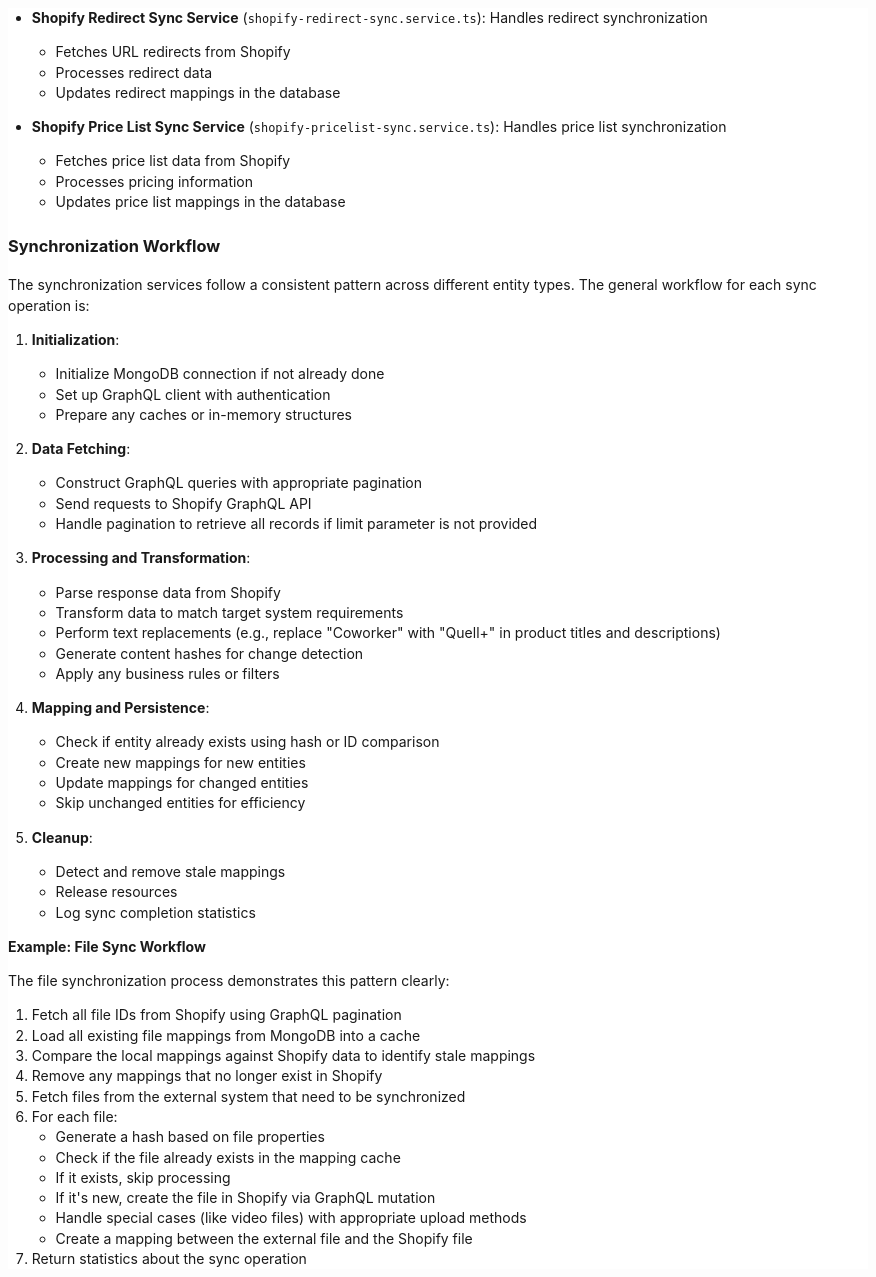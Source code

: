 - **Shopify Redirect Sync Service** (`shopify-redirect-sync.service.ts`): Handles redirect synchronization
  - Fetches URL redirects from Shopify
  - Processes redirect data
  - Updates redirect mappings in the database

- **Shopify Price List Sync Service** (`shopify-pricelist-sync.service.ts`): Handles price list synchronization
  - Fetches price list data from Shopify
  - Processes pricing information
  - Updates price list mappings in the database

### Synchronization Workflow

The synchronization services follow a consistent pattern across different entity types. The general workflow for each sync operation is:

1. **Initialization**:
   - Initialize MongoDB connection if not already done
   - Set up GraphQL client with authentication
   - Prepare any caches or in-memory structures

2. **Data Fetching**:
   - Construct GraphQL queries with appropriate pagination
   - Send requests to Shopify GraphQL API
   - Handle pagination to retrieve all records if limit parameter is not provided

3. **Processing and Transformation**:
   - Parse response data from Shopify
   - Transform data to match target system requirements
   - Perform text replacements (e.g., replace "Coworker" with "Quell+" in product titles and descriptions)
   - Generate content hashes for change detection
   - Apply any business rules or filters

4. **Mapping and Persistence**:
   - Check if entity already exists using hash or ID comparison
   - Create new mappings for new entities
   - Update mappings for changed entities
   - Skip unchanged entities for efficiency

5. **Cleanup**:
   - Detect and remove stale mappings
   - Release resources
   - Log sync completion statistics

**Example: File Sync Workflow**

The file synchronization process demonstrates this pattern clearly:

1. Fetch all file IDs from Shopify using GraphQL pagination
2. Load all existing file mappings from MongoDB into a cache
3. Compare the local mappings against Shopify data to identify stale mappings
4. Remove any mappings that no longer exist in Shopify
5. Fetch files from the external system that need to be synchronized
6. For each file:
   - Generate a hash based on file properties
   - Check if the file already exists in the mapping cache
   - If it exists, skip processing
   - If it's new, create the file in Shopify via GraphQL mutation
   - Handle special cases (like video files) with appropriate upload methods
   - Create a mapping between the external file and the Shopify file
7. Return statistics about the sync operation
